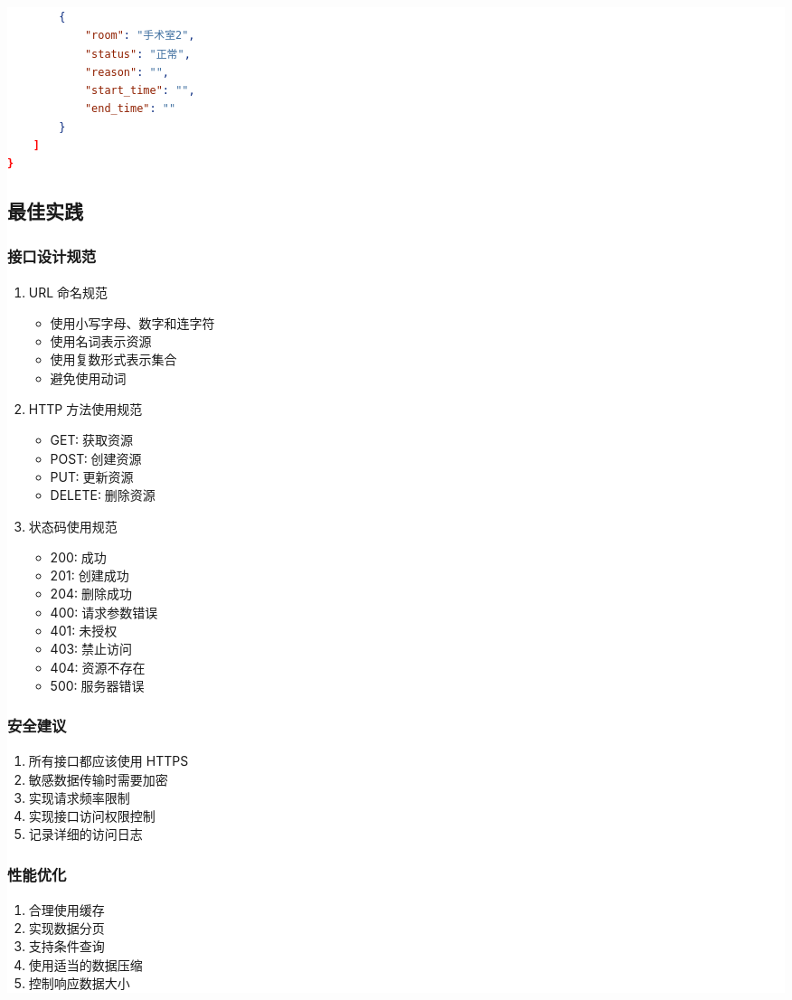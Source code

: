 ```json
        {
            "room": "手术室2",
            "status": "正常",
            "reason": "",
            "start_time": "",
            "end_time": ""
        }
    ]
}
```

## 最佳实践

### 接口设计规范
1. URL 命名规范
   - 使用小写字母、数字和连字符
   - 使用名词表示资源
   - 使用复数形式表示集合
   - 避免使用动词

2. HTTP 方法使用规范
   - GET: 获取资源
   - POST: 创建资源
   - PUT: 更新资源
   - DELETE: 删除资源

3. 状态码使用规范
   - 200: 成功
   - 201: 创建成功
   - 204: 删除成功
   - 400: 请求参数错误
   - 401: 未授权
   - 403: 禁止访问
   - 404: 资源不存在
   - 500: 服务器错误

### 安全建议
1. 所有接口都应该使用 HTTPS
2. 敏感数据传输时需要加密
3. 实现请求频率限制
4. 实现接口访问权限控制
5. 记录详细的访问日志

### 性能优化
1. 合理使用缓存
2. 实现数据分页
3. 支持条件查询
4. 使用适当的数据压缩
5. 控制响应数据大小 